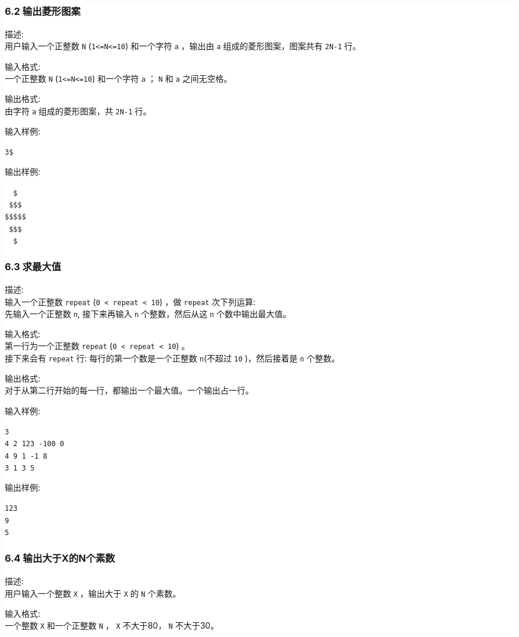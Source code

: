 ### 6.2 输出菱形图案
描述:  
用户输入一个正整数 `N` (`1<=N<=10`) 和一个字符 `a` ，输出由 `a` 组成的菱形图案，图案共有 `2N-1` 行。

输入格式:  
一个正整数 `N` (`1<=N<=10`) 和一个字符 `a` ； `N` 和 `a` 之间无空格。

输出格式:  
由字符 `a` 组成的菱形图案，共 `2N-1` 行。

输入样例:
```
3$
```
输出样例:
```
  $
 $$$
$$$$$
 $$$
  $
```

### 6.3 求最大值
描述:  
输入一个正整数 `repeat` (`0 < repeat < 10`) ，做 `repeat` 次下列运算:  
先输入一个正整数 `n`, 接下来再输入 `n` 个整数，然后从这 `n` 个数中输出最大值。

输入格式:  
第一行为一个正整数 `repeat` (`0 < repeat < 10`) 。  
接下来会有 `repeat` 行: 
每行的第一个数是一个正整数 `n`(不超过 `10` )，然后接着是 `n` 个整数。

输出格式:  
对于从第二行开始的每一行，都输出一个最大值。一个输出占一行。

输入样例:
```
3
4 2 123 -100 0
4 9 1 -1 8
3 1 3 5
```
输出样例:
```
123
9
5
```

### 6.4 输出大于X的N个素数
描述:  
用户输入一个整数 `X` ，输出大于 `X` 的 `N` 个素数。

输入格式:  
一个整数 `X` 和一个正整数 `N` ， `X` 不大于80， `N` 不大于30。
